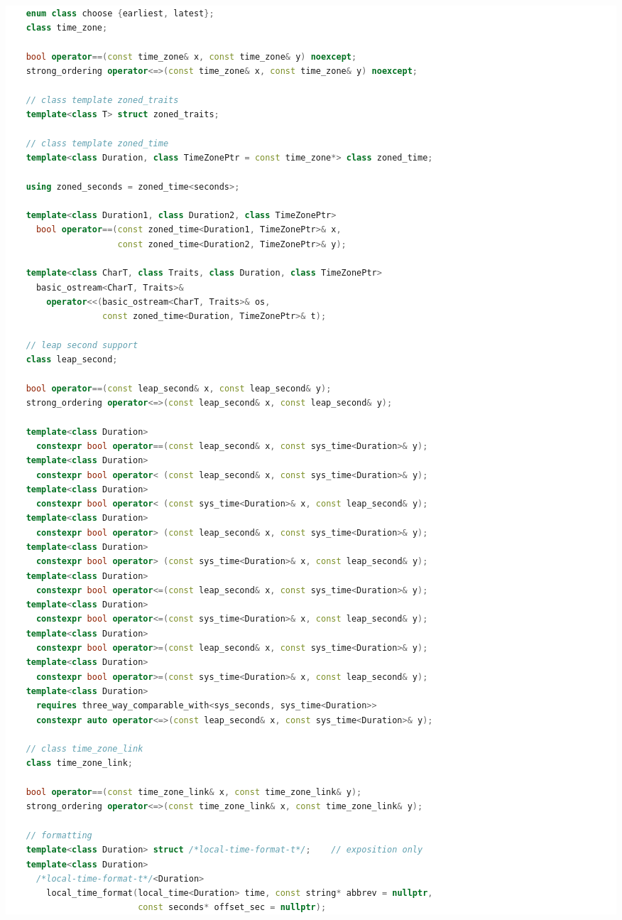 ```cpp
    enum class choose {earliest, latest};
    class time_zone;
 
    bool operator==(const time_zone& x, const time_zone& y) noexcept;
    strong_ordering operator<=>(const time_zone& x, const time_zone& y) noexcept;
 
    // class template zoned_traits
    template<class T> struct zoned_traits;
 
    // class template zoned_time
    template<class Duration, class TimeZonePtr = const time_zone*> class zoned_time;
 
    using zoned_seconds = zoned_time<seconds>;
 
    template<class Duration1, class Duration2, class TimeZonePtr>
      bool operator==(const zoned_time<Duration1, TimeZonePtr>& x,
                      const zoned_time<Duration2, TimeZonePtr>& y);
 
    template<class CharT, class Traits, class Duration, class TimeZonePtr>
      basic_ostream<CharT, Traits>&
        operator<<(basic_ostream<CharT, Traits>& os,
                   const zoned_time<Duration, TimeZonePtr>& t);
 
    // leap second support
    class leap_second;
 
    bool operator==(const leap_second& x, const leap_second& y);
    strong_ordering operator<=>(const leap_second& x, const leap_second& y);
 
    template<class Duration>
      constexpr bool operator==(const leap_second& x, const sys_time<Duration>& y);
    template<class Duration>
      constexpr bool operator< (const leap_second& x, const sys_time<Duration>& y);
    template<class Duration>
      constexpr bool operator< (const sys_time<Duration>& x, const leap_second& y);
    template<class Duration>
      constexpr bool operator> (const leap_second& x, const sys_time<Duration>& y);
    template<class Duration>
      constexpr bool operator> (const sys_time<Duration>& x, const leap_second& y);
    template<class Duration>
      constexpr bool operator<=(const leap_second& x, const sys_time<Duration>& y);
    template<class Duration>
      constexpr bool operator<=(const sys_time<Duration>& x, const leap_second& y);
    template<class Duration>
      constexpr bool operator>=(const leap_second& x, const sys_time<Duration>& y);
    template<class Duration>
      constexpr bool operator>=(const sys_time<Duration>& x, const leap_second& y);
    template<class Duration>
      requires three_way_comparable_with<sys_seconds, sys_time<Duration>>
      constexpr auto operator<=>(const leap_second& x, const sys_time<Duration>& y);
 
    // class time_zone_link
    class time_zone_link;
 
    bool operator==(const time_zone_link& x, const time_zone_link& y);
    strong_ordering operator<=>(const time_zone_link& x, const time_zone_link& y);
 
    // formatting
    template<class Duration> struct /*local-time-format-t*/;    // exposition only
    template<class Duration>
      /*local-time-format-t*/<Duration>
        local_time_format(local_time<Duration> time, const string* abbrev = nullptr,
                          const seconds* offset_sec = nullptr);
```